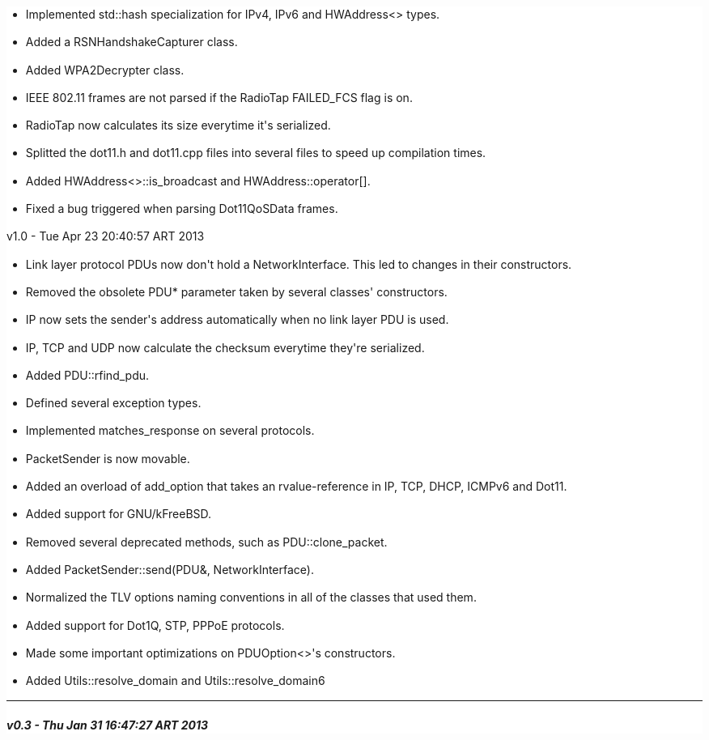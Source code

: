 - Implemented std::hash specialization for IPv4, IPv6 and HWAddress<>
types.

- Added a RSNHandshakeCapturer class.

- Added WPA2Decrypter class.

- IEEE 802.11 frames are not parsed if the RadioTap FAILED_FCS flag
is on.

- RadioTap now calculates its size everytime it's serialized.

- Splitted the dot11.h and dot11.cpp files into several files to
speed up compilation times.

- Added HWAddress<>::is_broadcast and HWAddress::operator[].

- Fixed a bug triggered when parsing Dot11QoSData frames.

v1.0 - Tue Apr 23 20:40:57 ART 2013

- Link layer protocol PDUs now don't hold a NetworkInterface. This led
to changes in their constructors.

- Removed the obsolete PDU* parameter taken by several classes'
constructors.

- IP now sets the sender's address automatically when no link layer
PDU is used.

- IP, TCP and UDP now calculate the checksum everytime they're
serialized.

- Added PDU::rfind_pdu.

- Defined several exception types.

- Implemented matches_response on several protocols.

- PacketSender is now movable.

- Added an overload of add_option that takes an rvalue-reference in IP,
TCP, DHCP, ICMPv6 and Dot11.

- Added support for GNU/kFreeBSD.

- Removed several deprecated methods, such as PDU::clone_packet.

- Added PacketSender::send(PDU&, NetworkInterface).

- Normalized the TLV options naming conventions in all of the classes
that used them.

- Added support for Dot1Q, STP, PPPoE protocols.

- Made some important optimizations on PDUOption<>'s constructors.

- Added Utils::resolve_domain and Utils::resolve_domain6

-------------------------------------------------------------------------------

##### v0.3 - Thu Jan 31 16:47:27 ART 2013
